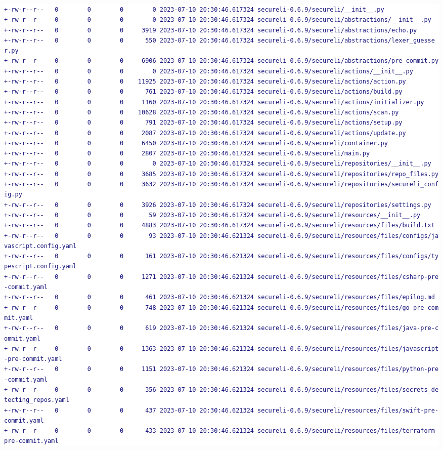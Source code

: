 ```diff
+-rw-r--r--   0        0        0        0 2023-07-10 20:30:46.617324 secureli-0.6.9/secureli/__init__.py
+-rw-r--r--   0        0        0        0 2023-07-10 20:30:46.617324 secureli-0.6.9/secureli/abstractions/__init__.py
+-rw-r--r--   0        0        0     3919 2023-07-10 20:30:46.617324 secureli-0.6.9/secureli/abstractions/echo.py
+-rw-r--r--   0        0        0      550 2023-07-10 20:30:46.617324 secureli-0.6.9/secureli/abstractions/lexer_guesser.py
+-rw-r--r--   0        0        0     6906 2023-07-10 20:30:46.617324 secureli-0.6.9/secureli/abstractions/pre_commit.py
+-rw-r--r--   0        0        0        0 2023-07-10 20:30:46.617324 secureli-0.6.9/secureli/actions/__init__.py
+-rw-r--r--   0        0        0    11925 2023-07-10 20:30:46.617324 secureli-0.6.9/secureli/actions/action.py
+-rw-r--r--   0        0        0      761 2023-07-10 20:30:46.617324 secureli-0.6.9/secureli/actions/build.py
+-rw-r--r--   0        0        0     1160 2023-07-10 20:30:46.617324 secureli-0.6.9/secureli/actions/initializer.py
+-rw-r--r--   0        0        0    10628 2023-07-10 20:30:46.617324 secureli-0.6.9/secureli/actions/scan.py
+-rw-r--r--   0        0        0      791 2023-07-10 20:30:46.617324 secureli-0.6.9/secureli/actions/setup.py
+-rw-r--r--   0        0        0     2087 2023-07-10 20:30:46.617324 secureli-0.6.9/secureli/actions/update.py
+-rw-r--r--   0        0        0     6450 2023-07-10 20:30:46.617324 secureli-0.6.9/secureli/container.py
+-rw-r--r--   0        0        0     2807 2023-07-10 20:30:46.617324 secureli-0.6.9/secureli/main.py
+-rw-r--r--   0        0        0        0 2023-07-10 20:30:46.617324 secureli-0.6.9/secureli/repositories/__init__.py
+-rw-r--r--   0        0        0     3685 2023-07-10 20:30:46.617324 secureli-0.6.9/secureli/repositories/repo_files.py
+-rw-r--r--   0        0        0     3632 2023-07-10 20:30:46.617324 secureli-0.6.9/secureli/repositories/secureli_config.py
+-rw-r--r--   0        0        0     3926 2023-07-10 20:30:46.617324 secureli-0.6.9/secureli/repositories/settings.py
+-rw-r--r--   0        0        0       59 2023-07-10 20:30:46.617324 secureli-0.6.9/secureli/resources/__init__.py
+-rw-r--r--   0        0        0     4883 2023-07-10 20:30:46.617324 secureli-0.6.9/secureli/resources/files/build.txt
+-rw-r--r--   0        0        0       93 2023-07-10 20:30:46.621324 secureli-0.6.9/secureli/resources/files/configs/javascript.config.yaml
+-rw-r--r--   0        0        0      161 2023-07-10 20:30:46.621324 secureli-0.6.9/secureli/resources/files/configs/typescript.config.yaml
+-rw-r--r--   0        0        0     1271 2023-07-10 20:30:46.621324 secureli-0.6.9/secureli/resources/files/csharp-pre-commit.yaml
+-rw-r--r--   0        0        0      461 2023-07-10 20:30:46.621324 secureli-0.6.9/secureli/resources/files/epilog.md
+-rw-r--r--   0        0        0      748 2023-07-10 20:30:46.621324 secureli-0.6.9/secureli/resources/files/go-pre-commit.yaml
+-rw-r--r--   0        0        0      619 2023-07-10 20:30:46.621324 secureli-0.6.9/secureli/resources/files/java-pre-commit.yaml
+-rw-r--r--   0        0        0     1363 2023-07-10 20:30:46.621324 secureli-0.6.9/secureli/resources/files/javascript-pre-commit.yaml
+-rw-r--r--   0        0        0     1151 2023-07-10 20:30:46.621324 secureli-0.6.9/secureli/resources/files/python-pre-commit.yaml
+-rw-r--r--   0        0        0      356 2023-07-10 20:30:46.621324 secureli-0.6.9/secureli/resources/files/secrets_detecting_repos.yaml
+-rw-r--r--   0        0        0      437 2023-07-10 20:30:46.621324 secureli-0.6.9/secureli/resources/files/swift-pre-commit.yaml
+-rw-r--r--   0        0        0      433 2023-07-10 20:30:46.621324 secureli-0.6.9/secureli/resources/files/terraform-pre-commit.yaml
```
